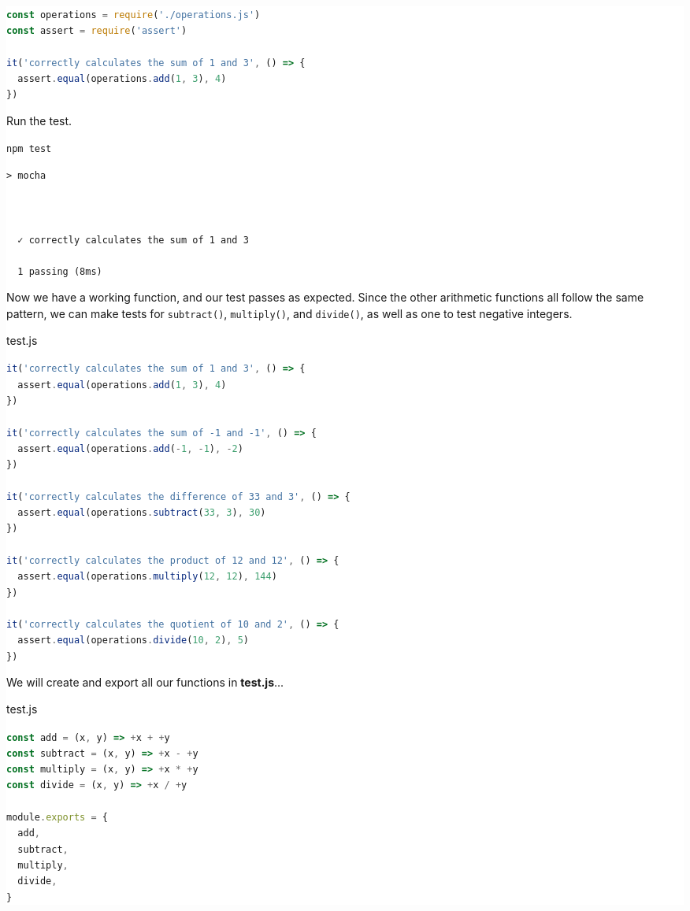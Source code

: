 ```js
const operations = require('./operations.js')
const assert = require('assert')

it('correctly calculates the sum of 1 and 3', () => {
  assert.equal(operations.add(1, 3), 4)
})
```

Run the test.

```bash
npm test

```

    > mocha



      ✓ correctly calculates the sum of 1 and 3

      1 passing (8ms)

Now we have a working function, and our test passes as expected. Since the other arithmetic functions all follow the same pattern, we can make tests for `subtract()`, `multiply()`, and `divide()`, as well as one to test negative integers.

test.js

```js
it('correctly calculates the sum of 1 and 3', () => {
  assert.equal(operations.add(1, 3), 4)
})

it('correctly calculates the sum of -1 and -1', () => {
  assert.equal(operations.add(-1, -1), -2)
})

it('correctly calculates the difference of 33 and 3', () => {
  assert.equal(operations.subtract(33, 3), 30)
})

it('correctly calculates the product of 12 and 12', () => {
  assert.equal(operations.multiply(12, 12), 144)
})

it('correctly calculates the quotient of 10 and 2', () => {
  assert.equal(operations.divide(10, 2), 5)
})
```

We will create and export all our functions in **test.js**...

test.js

```js
const add = (x, y) => +x + +y
const subtract = (x, y) => +x - +y
const multiply = (x, y) => +x * +y
const divide = (x, y) => +x / +y

module.exports = {
  add,
  subtract,
  multiply,
  divide,
}
```

